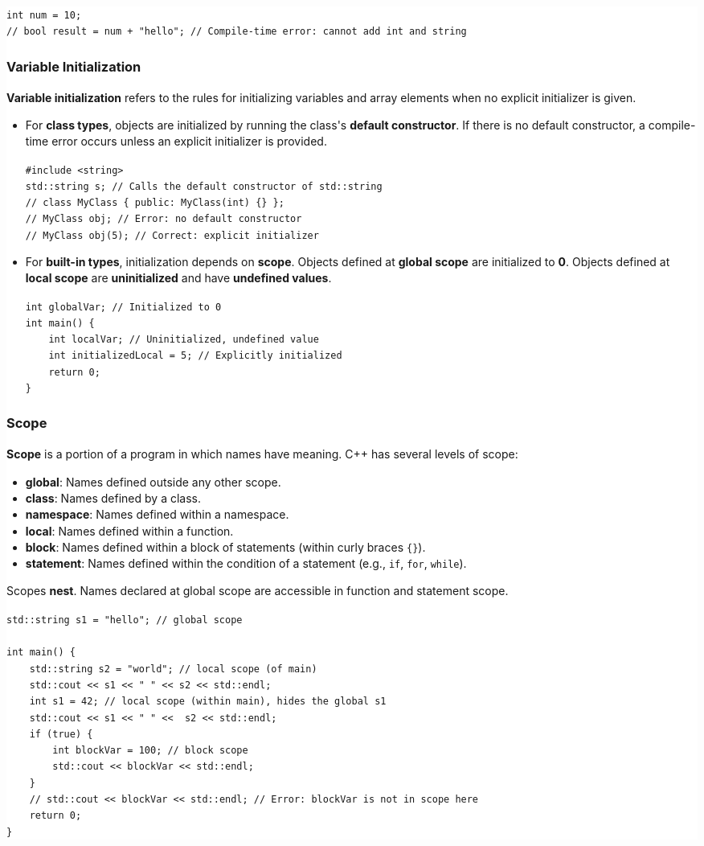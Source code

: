 ```
int num = 10;
// bool result = num + "hello"; // Compile-time error: cannot add int and string
```

### Variable Initialization

**Variable initialization** refers to the rules for initializing variables and array elements when no explicit initializer is given.

- For **class types**, objects are initialized by running the class's **default constructor**. If there is no default constructor, a compile-time error occurs unless an explicit initializer is provided.
    
    ```
    #include <string>
    std::string s; // Calls the default constructor of std::string
    // class MyClass { public: MyClass(int) {} };
    // MyClass obj; // Error: no default constructor
    // MyClass obj(5); // Correct: explicit initializer
    ```
    
- For **built-in types**, initialization depends on **scope**. Objects defined at **global scope** are initialized to **0**. Objects defined at **local scope** are **uninitialized** and have **undefined values**.
    
    ```
    int globalVar; // Initialized to 0
    int main() {
        int localVar; // Uninitialized, undefined value
        int initializedLocal = 5; // Explicitly initialized
        return 0;
    }
    ```
    

### Scope

**Scope** is a portion of a program in which names have meaning. C++ has several levels of scope:

- **global**: Names defined outside any other scope.
- **class**: Names defined by a class.
- **namespace**: Names defined within a namespace.
- **local**: Names defined within a function.
- **block**: Names defined within a block of statements (within curly braces `{}`).
- **statement**: Names defined within the condition of a statement (e.g., `if`, `for`, `while`).

Scopes **nest**. Names declared at global scope are accessible in function and statement scope.

```
std::string s1 = "hello"; // global scope

int main() {
    std::string s2 = "world"; // local scope (of main)
    std::cout << s1 << " " << s2 << std::endl;
    int s1 = 42; // local scope (within main), hides the global s1
    std::cout << s1 << " " <<  s2 << std::endl;
    if (true) {
        int blockVar = 100; // block scope
        std::cout << blockVar << std::endl;
    }
    // std::cout << blockVar << std::endl; // Error: blockVar is not in scope here
    return 0;
}
```
